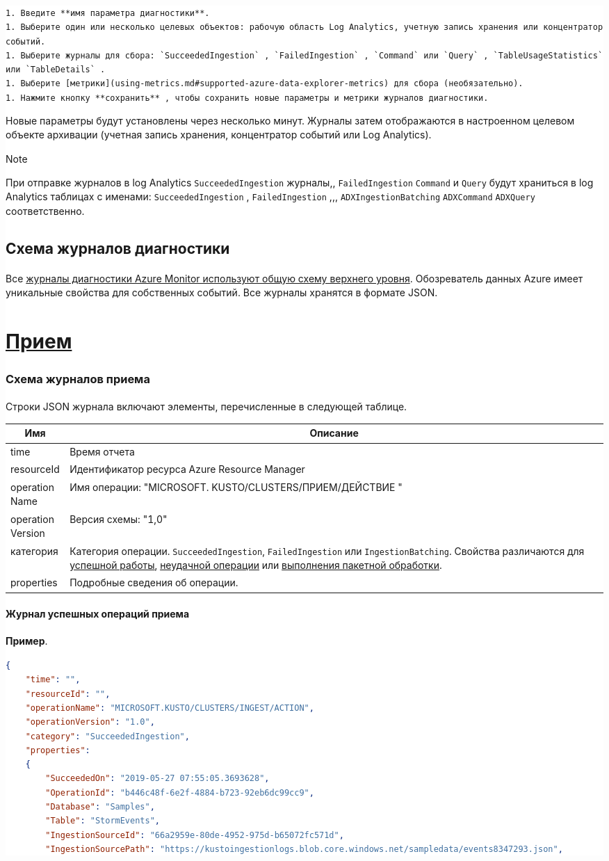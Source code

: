     1. Введите **имя параметра диагностики**.
    1. Выберите один или несколько целевых объектов: рабочую область Log Analytics, учетную запись хранения или концентратор событий.
    1. Выберите журналы для сбора: `SucceededIngestion` , `FailedIngestion` , `Command` или `Query` , `TableUsageStatistics` или `TableDetails` .
    1. Выберите [метрики](using-metrics.md#supported-azure-data-explorer-metrics) для сбора (необязательно).  
    1. Нажмите кнопку **сохранить** , чтобы сохранить новые параметры и метрики журналов диагностики.

Новые параметры будут установлены через несколько минут. Журналы затем отображаются в настроенном целевом объекте архивации (учетная запись хранения, концентратор событий или Log Analytics). 

> [!NOTE]
> При отправке журналов в log Analytics `SucceededIngestion` журналы,, `FailedIngestion` `Command` и `Query` будут храниться в log Analytics таблицах с именами: `SucceededIngestion` , `FailedIngestion` ,,, `ADXIngestionBatching` `ADXCommand` `ADXQuery` соответственно.

## <a name="diagnostic-logs-schema"></a>Схема журналов диагностики

Все [журналы диагностики Azure Monitor используют общую схему верхнего уровня](/azure/azure-monitor/platform/diagnostic-logs-schema). Обозреватель данных Azure имеет уникальные свойства для собственных событий. Все журналы хранятся в формате JSON.

# <a name="ingestion"></a>[Прием](#tab/ingestion)

### <a name="ingestion-logs-schema"></a>Схема журналов приема

Строки JSON журнала включают элементы, перечисленные в следующей таблице.

|Имя               |Описание
|---                |---
|time               |Время отчета
|resourceId         |Идентификатор ресурса Azure Resource Manager
|operationName      |Имя операции: "MICROSOFT. KUSTO/CLUSTERS/ПРИЕМ/ДЕЙСТВИЕ "
|operationVersion   |Версия схемы: "1,0" 
|категория           |Категория операции. `SucceededIngestion`, `FailedIngestion` или `IngestionBatching`. Свойства различаются для [успешной работы](#successful-ingestion-operation-log), [неудачной операции](#failed-ingestion-operation-log) или [выполнения пакетной обработки](#ingestion-batching-operation-log).
|properties         |Подробные сведения об операции.

#### <a name="successful-ingestion-operation-log"></a>Журнал успешных операций приема

**Пример**.

```json
{
    "time": "",
    "resourceId": "",
    "operationName": "MICROSOFT.KUSTO/CLUSTERS/INGEST/ACTION",
    "operationVersion": "1.0",
    "category": "SucceededIngestion",
    "properties":
    {
        "SucceededOn": "2019-05-27 07:55:05.3693628",
        "OperationId": "b446c48f-6e2f-4884-b723-92eb6dc99cc9",
        "Database": "Samples",
        "Table": "StormEvents",
        "IngestionSourceId": "66a2959e-80de-4952-975d-b65072fc571d",
        "IngestionSourcePath": "https://kustoingestionlogs.blob.core.windows.net/sampledata/events8347293.json",
```